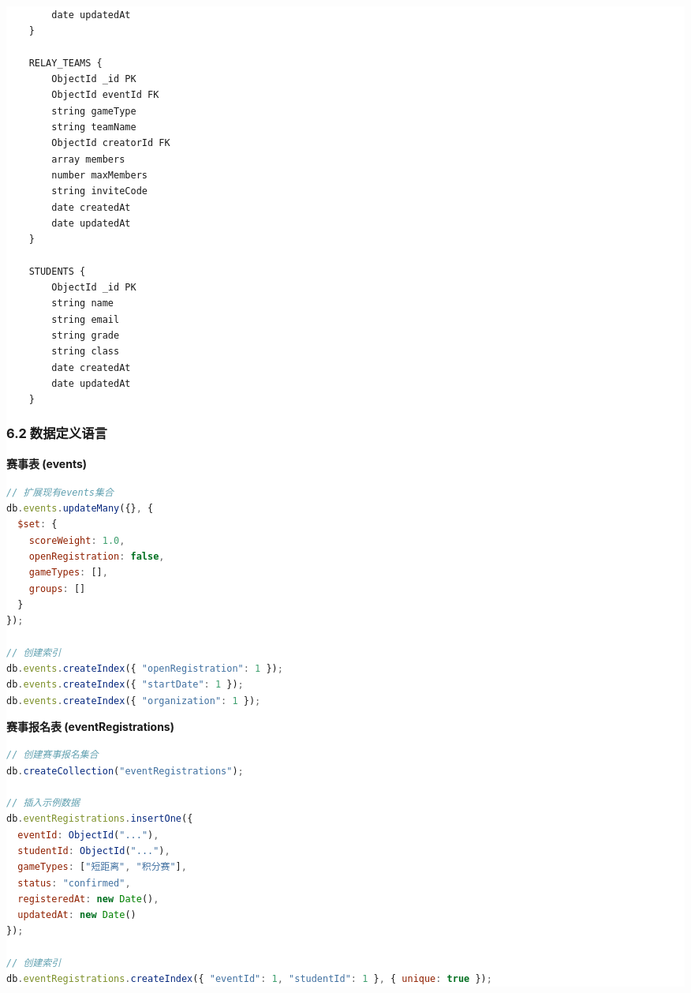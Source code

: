 ```mermaid
        date updatedAt
    }
    
    RELAY_TEAMS {
        ObjectId _id PK
        ObjectId eventId FK
        string gameType
        string teamName
        ObjectId creatorId FK
        array members
        number maxMembers
        string inviteCode
        date createdAt
        date updatedAt
    }
    
    STUDENTS {
        ObjectId _id PK
        string name
        string email
        string grade
        string class
        date createdAt
        date updatedAt
    }
```

### 6.2 数据定义语言

**赛事表 (events)**
```javascript
// 扩展现有events集合
db.events.updateMany({}, {
  $set: {
    scoreWeight: 1.0,
    openRegistration: false,
    gameTypes: [],
    groups: []
  }
});

// 创建索引
db.events.createIndex({ "openRegistration": 1 });
db.events.createIndex({ "startDate": 1 });
db.events.createIndex({ "organization": 1 });
```

**赛事报名表 (eventRegistrations)**
```javascript
// 创建赛事报名集合
db.createCollection("eventRegistrations");

// 插入示例数据
db.eventRegistrations.insertOne({
  eventId: ObjectId("..."),
  studentId: ObjectId("..."),
  gameTypes: ["短距离", "积分赛"],
  status: "confirmed",
  registeredAt: new Date(),
  updatedAt: new Date()
});

// 创建索引
db.eventRegistrations.createIndex({ "eventId": 1, "studentId": 1 }, { unique: true });
```